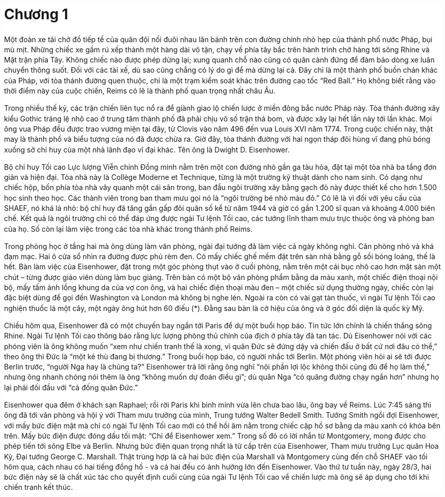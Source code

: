 # Chương 1

Một đoàn xe tải chở đồ tiếp tế của quân đội nối đuôi nhau lăn bánh trên con đường chính nhỏ hẹp của thành phố nước Pháp, bụi mù mịt. Những chiếc xe gầm rú xếp thành một hàng dài vô tận, chạy về phía tây bắc trên hành trình chở hàng tới sông Rhine và Mặt trận phía Tây. Không chiếc nào được phép dừng lại; xung quanh chỗ nào cũng có quân cảnh đứng để đảm bảo dòng xe luân chuyển thông suốt. Đối với các tài xế, dù sao cũng chẳng có lý do gì để mà dừng lại cả. Đây chỉ là một thành phố buồn chán khác của Pháp, với tòa thánh đường quen thuộc, chỉ là một trạm kiểm soát khác trên đường cao tốc “Red Ball.” Họ không biết rằng vào thời điểm này của cuộc chiến, Reims có lẽ là thành phố quan trọng nhất châu Âu.

Trong nhiều thế kỷ, các trận chiến liên tục nổ ra để giành giao lộ chiến lược ở miền đông bắc nước Pháp này. Tòa thánh đường xây kiểu Gothic tráng lệ nhô cao ở trung tâm thành phố đã phải chịu vô số trận thả bom, và được xây lại hết lần này tới lần khác. Mọi ông vua Pháp đều được trao vương miện tại đây, từ Clovis vào năm 496 đến vua Louis XVI năm 1774. Trong cuộc chiến này, thật may là thành phố và biểu tượng của nó đã được chừa ra. Giờ đây, tòa thánh đường với hai ngọn tháp đôi hùng vĩ đang phủ bóng xuống sở chỉ huy của một nhà lãnh đạo vĩ đại khác. Tên ông là Dwight D. Eisenhower.

Bộ chỉ huy Tối cao Lực lượng Viễn chinh Đồng minh nằm trên một con đường nhỏ gần ga tàu hỏa, đặt tại một tòa nhà ba tầng đơn giản và hiện đại. Tòa nhà này là Collège Moderne et Technique, từng là một trường kỹ thuật dành cho nam sinh. Có dạng như chiếc hộp, bốn phía tòa nhà vây quanh một cái sân trong, ban đầu ngôi trường xây bằng gạch đỏ này được thiết kế cho hơn 1.500 học sinh theo học. Các thành viên trong ban tham mưu gọi nó là “ngôi trường bé nhỏ màu đỏ.” Có lẽ là vì đối với yêu cầu của SHAEF, nó khá là nhỏ: bộ chỉ huy đã tăng gần gấp đôi quân số kể từ năm 1944 và giờ có gần 1.200 sĩ quan và khoảng 4.000 biên chế. Kết quả là ngôi trường chỉ có thể đáp ứng được ngài Tư lệnh Tối cao, các tướng lĩnh tham mưu trực thuộc ông và phòng ban của họ. Số còn lại làm việc trong các tòa nhà khác trong thành phố Reims.

Trong phòng học ở tầng hai mà ông dùng làm văn phòng, ngài đại tướng đã làm việc cả ngày không nghỉ. Căn phòng nhỏ và khá đạm mạc. Hai ô cửa sổ nhìn ra đường được phủ rèm đen. Có mấy chiếc ghế mềm đặt trên sàn nhà bằng gỗ sồi bóng loáng, thế là hết. Bàn làm việc của Eisenhower, đặt trong một góc phòng thụt vào ở cuối phòng, nằm trên một cái bục nhô cao hơn mặt sàn một chút – từng được giáo viên dùng làm bục giảng. Trên bàn có một bộ văn phòng phẩm bằng da màu xanh, một chiếc điện thoại nội bộ, mấy tấm ảnh lồng khung da của vợ con ông, và hai chiếc điện thoại màu đen – một chiếc sử dụng thường ngày, chiếc còn lại đặc biệt dùng để gọi đến Washington và London mà không bị nghe lén. Ngoài ra còn có vài gạt tàn thuốc, vì ngài Tư lệnh Tối cao nghiện thuốc lá một cây, một ngày ông hút hơn 60 điếu \(\*\). Đằng sau bàn là cờ hiệu của ông và ở góc đối diện là quốc kỳ Mỹ.

Chiều hôm qua, Eisenhower đã có một chuyến bay ngắn tới Paris để dự một buổi họp báo. Tin tức lớn chính là chiến thắng sông Rhine. Ngài Tư lệnh Tối cao thông báo rằng lực lượng phòng thủ chính của địch ở phía tây đã tan tác. Dù Eisenhower nói với các phóng viên là ông không muốn “xem như chiến tranh thế là xong, vì quân Đức sẽ đứng dậy và chiến đấu ở bất cứ nơi đâu có thể,” theo ông thì Đức là “một kẻ thù đang bị thương.” Trong buổi họp báo, có người nhắc tới Berlin. Một phóng viên hỏi ai sẽ tới được Berlin trước, “người Nga hay là chúng ta?” Eisenhower trả lời rằng ông nghĩ “nội phần lợi lộc không thôi cũng đủ để họ làm thế,” nhưng ông nhanh chóng nói thêm là ông “không muốn dự đoán điều gì”; dù quân Nga “có quãng đường chạy ngắn hơn” nhưng họ lại phải đối đầu với “cả đống quân Đức.”

Eisenhower qua đêm ở khách sạn Raphael; rồi rời Paris khi bình minh vừa lên chưa bao lâu, ông bay về Reims. Lúc 7:45 sáng thì ông đã tới văn phòng và hội ý với Tham mưu trưởng của mình, Trung tướng Walter Bedell Smith. Tướng Smith ngồi đợi Eisenhower, với mấy bức điện mật mà chỉ có ngài Tư lệnh Tối cao mới có thể hồi âm nằm trong chiếc cặp hồ sơ bằng da màu xanh có khóa bên trên. Mấy bức điện được đóng dấu tối mật: “Chỉ để Eisenhower xem.” Trong số đó có lời nhắn từ Montgomery, mong được cho phép tiến tới sông Elbe và Berlin. Nhưng bức điện quan trọng nhất là từ cấp trên của Eisenhower, Tham mưu trưởng Lục quân Hoa Kỳ, Đại tướng George C. Marshall. Thật trùng hợp là cả hai bức điện của Marshall và Montgomery cùng đến chỗ SHAEF vào tối hôm qua, cách nhau có hai tiếng đồng hồ - và cả hai đều có ảnh hưởng lớn đến Eisenhower. Vào thứ tư tuần này, ngày 28/3, hai bức điện này sẽ là chất xúc tác cho quyết định cuối cùng của ngài Tư lệnh Tối cao về chiến lược mà ông sẽ áp dụng cho tới khi chiến tranh kết thúc.
